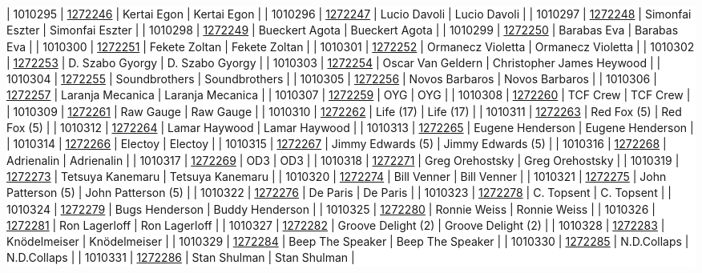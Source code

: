 | 1010295 | [1272246](https://www.discogs.com/artist/1272246) | Kertai Egon | Kertai Egon |
| 1010296 | [1272247](https://www.discogs.com/artist/1272247) | Lucio Davoli | Lucio Davoli |
| 1010297 | [1272248](https://www.discogs.com/artist/1272248) | Simonfai Eszter | Simonfai Eszter |
| 1010298 | [1272249](https://www.discogs.com/artist/1272249) | Bueckert Agota | Bueckert Agota |
| 1010299 | [1272250](https://www.discogs.com/artist/1272250) | Barabas Eva | Barabas Eva |
| 1010300 | [1272251](https://www.discogs.com/artist/1272251) | Fekete Zoltan | Fekete Zoltan |
| 1010301 | [1272252](https://www.discogs.com/artist/1272252) | Ormanecz Violetta | Ormanecz Violetta |
| 1010302 | [1272253](https://www.discogs.com/artist/1272253) | D. Szabo Gyorgy | D. Szabo Gyorgy |
| 1010303 | [1272254](https://www.discogs.com/artist/1272254) | Oscar Van Geldern | Christopher James Heywood |
| 1010304 | [1272255](https://www.discogs.com/artist/1272255) | Soundbrothers | Soundbrothers |
| 1010305 | [1272256](https://www.discogs.com/artist/1272256) | Novos Barbaros | Novos Barbaros |
| 1010306 | [1272257](https://www.discogs.com/artist/1272257) | Laranja Mecanica | Laranja Mecanica |
| 1010307 | [1272259](https://www.discogs.com/artist/1272259) | OYG | OYG |
| 1010308 | [1272260](https://www.discogs.com/artist/1272260) | TCF Crew | TCF Crew |
| 1010309 | [1272261](https://www.discogs.com/artist/1272261) | Raw Gauge | Raw Gauge |
| 1010310 | [1272262](https://www.discogs.com/artist/1272262) | Life (17) | Life (17) |
| 1010311 | [1272263](https://www.discogs.com/artist/1272263) | Red Fox (5) | Red Fox (5) |
| 1010312 | [1272264](https://www.discogs.com/artist/1272264) | Lamar Haywood | Lamar Haywood |
| 1010313 | [1272265](https://www.discogs.com/artist/1272265) | Eugene Henderson | Eugene Henderson |
| 1010314 | [1272266](https://www.discogs.com/artist/1272266) | Electoy | Electoy |
| 1010315 | [1272267](https://www.discogs.com/artist/1272267) | Jimmy Edwards (5) | Jimmy Edwards (5) |
| 1010316 | [1272268](https://www.discogs.com/artist/1272268) | Adrienalin | Adrienalin |
| 1010317 | [1272269](https://www.discogs.com/artist/1272269) | OD3 | OD3 |
| 1010318 | [1272271](https://www.discogs.com/artist/1272271) | Greg Orehostsky | Greg Orehostsky |
| 1010319 | [1272273](https://www.discogs.com/artist/1272273) | Tetsuya Kanemaru | Tetsuya Kanemaru |
| 1010320 | [1272274](https://www.discogs.com/artist/1272274) | Bill Venner | Bill Venner |
| 1010321 | [1272275](https://www.discogs.com/artist/1272275) | John Patterson (5) | John Patterson (5) |
| 1010322 | [1272276](https://www.discogs.com/artist/1272276) | De Paris | De Paris |
| 1010323 | [1272278](https://www.discogs.com/artist/1272278) | C. Topsent | C. Topsent |
| 1010324 | [1272279](https://www.discogs.com/artist/1272279) | Bugs Henderson | Buddy Henderson |
| 1010325 | [1272280](https://www.discogs.com/artist/1272280) | Ronnie Weiss | Ronnie Weiss |
| 1010326 | [1272281](https://www.discogs.com/artist/1272281) | Ron Lagerloff | Ron Lagerloff |
| 1010327 | [1272282](https://www.discogs.com/artist/1272282) | Groove Delight (2) | Groove Delight (2) |
| 1010328 | [1272283](https://www.discogs.com/artist/1272283) | Knödelmeiser | Knödelmeiser |
| 1010329 | [1272284](https://www.discogs.com/artist/1272284) | Beep The Speaker | Beep The Speaker |
| 1010330 | [1272285](https://www.discogs.com/artist/1272285) | N.D.Collaps | N.D.Collaps |
| 1010331 | [1272286](https://www.discogs.com/artist/1272286) | Stan Shulman | Stan Shulman |